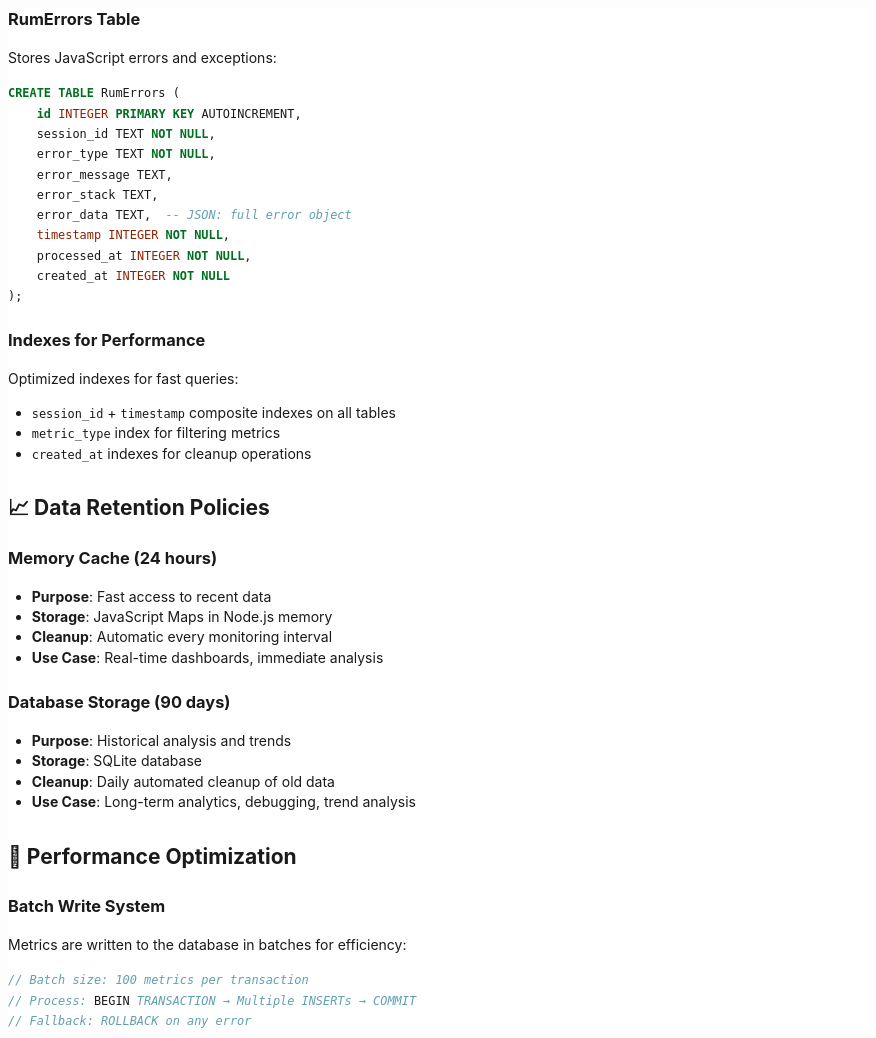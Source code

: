 ### RumErrors Table

Stores JavaScript errors and exceptions:

```sql
CREATE TABLE RumErrors (
    id INTEGER PRIMARY KEY AUTOINCREMENT,
    session_id TEXT NOT NULL,
    error_type TEXT NOT NULL,
    error_message TEXT,
    error_stack TEXT,
    error_data TEXT,  -- JSON: full error object
    timestamp INTEGER NOT NULL,
    processed_at INTEGER NOT NULL,
    created_at INTEGER NOT NULL
);
```

### Indexes for Performance

Optimized indexes for fast queries:

- `session_id` + `timestamp` composite indexes on all tables
- `metric_type` index for filtering metrics
- `created_at` indexes for cleanup operations

## 📈 Data Retention Policies

### Memory Cache (24 hours)

- **Purpose**: Fast access to recent data
- **Storage**: JavaScript Maps in Node.js memory
- **Cleanup**: Automatic every monitoring interval
- **Use Case**: Real-time dashboards, immediate analysis

### Database Storage (90 days)

- **Purpose**: Historical analysis and trends
- **Storage**: SQLite database
- **Cleanup**: Daily automated cleanup of old data
- **Use Case**: Long-term analytics, debugging, trend analysis

## 🔧 Performance Optimization

### Batch Write System

Metrics are written to the database in batches for efficiency:

```javascript
// Batch size: 100 metrics per transaction
// Process: BEGIN TRANSACTION → Multiple INSERTs → COMMIT
// Fallback: ROLLBACK on any error
```
